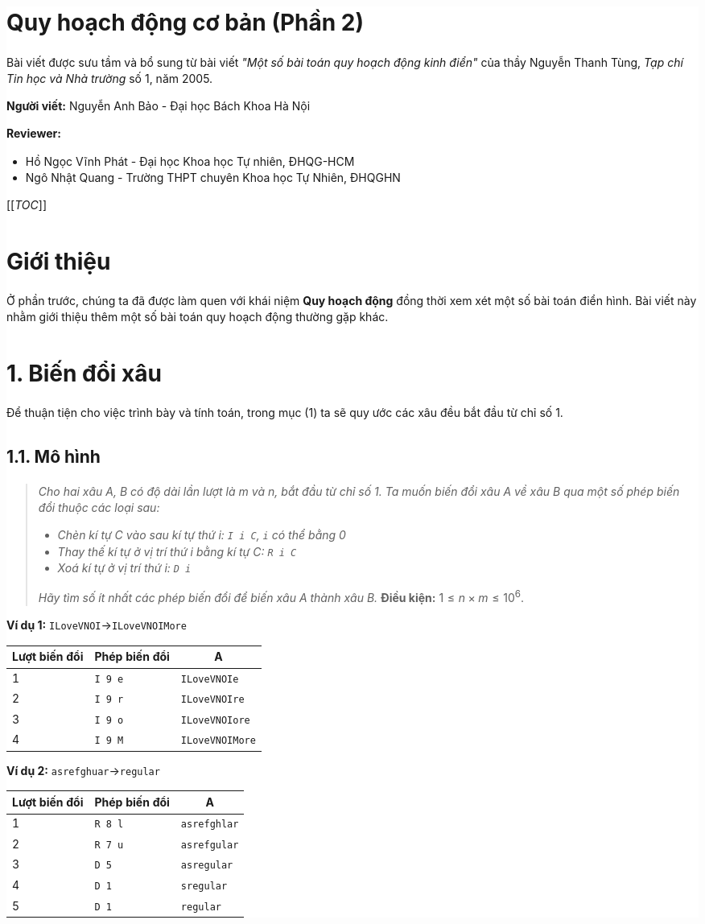 # Quy hoạch động cơ bản (Phần 2)

Bài viết được sưu tầm và bổ sung từ bài viết *"Một số bài toán quy hoạch động kinh điển"* của thầy Nguyễn Thanh Tùng, *Tạp chí Tin học và Nhà trường* số $1$, năm $2005$.

**Người viết:** Nguyễn Anh Bảo - Đại học Bách Khoa Hà Nội

**Reviewer:**
* Hồ Ngọc Vĩnh Phát - Đại học Khoa học Tự nhiên, ĐHQG-HCM
* Ngô Nhật Quang - Trường THPT chuyên Khoa học Tự Nhiên, ĐHQGHN

[[_TOC_]]

# Giới thiệu
Ở phần trước, chúng ta đã được làm quen với khái niệm **Quy hoạch động** đồng thời xem xét một số bài toán điển hình. Bài viết này nhằm giới thiệu thêm một số bài toán quy hoạch động thường gặp khác.

# 1. Biến đổi xâu

Để thuận tiện cho việc trình bày và tính toán, trong mục $(1)$ ta sẽ quy ước các xâu đều bắt đầu từ chỉ số $1$.

## 1.1. Mô hình

> *Cho hai xâu $A$, $B$ có độ dài lần lượt là $m$ và $n$, bắt đầu từ chỉ số $1$. Ta muốn biến đổi xâu $A$ về xâu $B$ qua một số phép biến đổi thuộc các loại sau:*
> * *Chèn kí tự $C$ vào sau kí tự thứ $i$: `I i C`, `i` có thể bằng $0$*
> * *Thay thế kí tự ở vị trí thứ $i$ bằng kí tự $C$: `R i C`*
> * *Xoá kí tự ở vị trí thứ $i$: `D i`*
> 
> *Hãy tìm số ít nhất các phép biến đổi để biến xâu $A$ thành xâu $B$.*
> **Điều kiện:** $1\le n \times m \le 10^6$.

**Ví dụ 1:** `ILoveVNOI`$\to$`ILoveVNOIMore`

|Lượt biến đổi|Phép biến đổi|    A    |
|-------------|-------------|---------|
|$1$          |`I 9 e`|`ILoveVNOIe`|
|$2$          |`I 9 r`|`ILoveVNOIre`|
|$3$          |`I 9 o`|`ILoveVNOIore`|
|$4$          |`I 9 M`|`ILoveVNOIMore`|

**Ví dụ 2:** `asrefghuar`$\to$`regular`

|Lượt biến đổi|Phép biến đổi|    A    |
|-------------|-------------|---------|
|$1$          |`R 8 l`|`asrefghlar`|
|$2$          |`R 7 u`|`asrefgular`|
|$3$          |`D 5`|`asregular`|
|$4$          |`D 1`|`sregular`|
|$5$          |`D 1`|`regular`|
